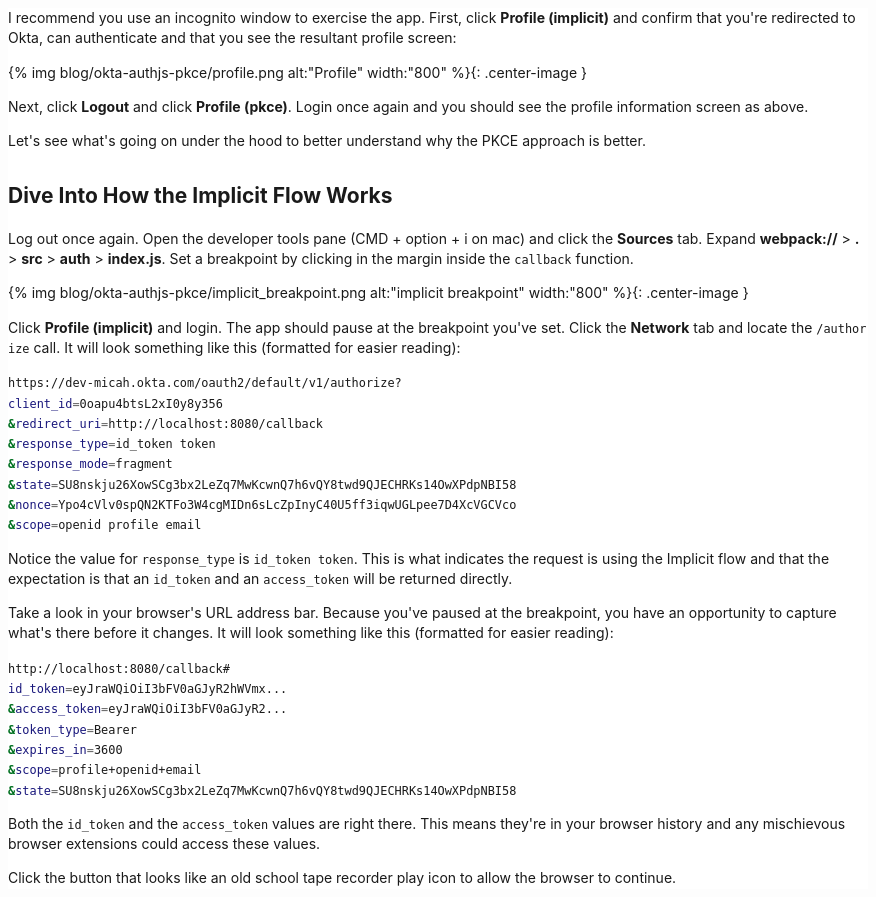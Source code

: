 I recommend you use an incognito window to exercise the app. First, click **Profile (implicit)** and confirm that you're redirected to Okta, can authenticate and that you see the resultant profile screen:

{% img blog/okta-authjs-pkce/profile.png alt:"Profile" width:"800" %}{: .center-image }

Next, click **Logout** and click **Profile (pkce)**. Login once again and you should see the profile information screen as above.

Let's see what's going on under the hood to better understand why the PKCE approach is better.

## Dive Into How the Implicit Flow Works

Log out once again. Open the developer tools pane (CMD + option + i on mac) and click the **Sources** tab. Expand **webpack://** > **.** > **src** > **auth** > **index.js**. Set a breakpoint by clicking in the margin inside the `callback` function.

{% img blog/okta-authjs-pkce/implicit_breakpoint.png alt:"implicit breakpoint" width:"800" %}{: .center-image }

Click **Profile (implicit)** and login. The app should pause at the breakpoint you've set. Click the **Network** tab and locate the `/authorize` call. It will look something like this (formatted for easier reading):

```bash
https://dev-micah.okta.com/oauth2/default/v1/authorize?
client_id=0oapu4btsL2xI0y8y356
&redirect_uri=http://localhost:8080/callback
&response_type=id_token token
&response_mode=fragment
&state=SU8nskju26XowSCg3bx2LeZq7MwKcwnQ7h6vQY8twd9QJECHRKs14OwXPdpNBI58
&nonce=Ypo4cVlv0spQN2KTFo3W4cgMIDn6sLcZpInyC40U5ff3iqwUGLpee7D4XcVGCVco
&scope=openid profile email
```

Notice the value for `response_type` is `id_token token`. This is what indicates the request is using the Implicit flow and that the expectation is that an `id_token` and an `access_token` will be returned directly.

Take a look in your browser's URL address bar. Because you've paused at the breakpoint, you have an opportunity to capture what's there before it changes. It will look something like this (formatted for easier reading):

```bash
http://localhost:8080/callback#
id_token=eyJraWQiOiI3bFV0aGJyR2hWVmx...
&access_token=eyJraWQiOiI3bFV0aGJyR2...
&token_type=Bearer
&expires_in=3600
&scope=profile+openid+email
&state=SU8nskju26XowSCg3bx2LeZq7MwKcwnQ7h6vQY8twd9QJECHRKs14OwXPdpNBI58
```

Both the `id_token` and the `access_token` values are right there. This means they're in your browser history and any mischievous browser extensions could access these values.

Click the button that looks like an old school tape recorder play icon to allow the browser to continue.
